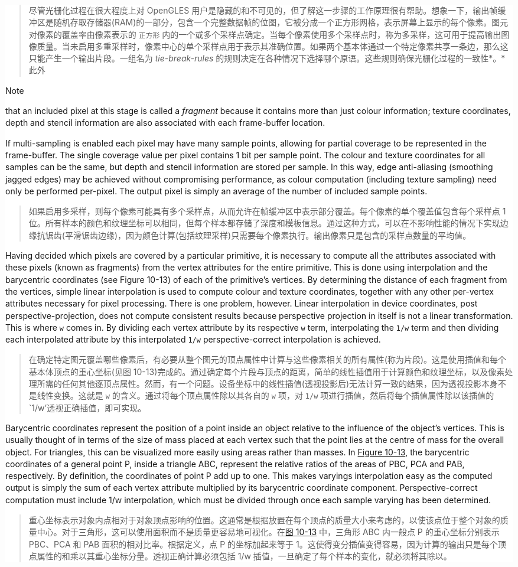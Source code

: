 > 尽管光栅化过程在很大程度上对 OpenGLES 用户是隐藏的和不可见的，但了解这一步骤的工作原理很有帮助。想象一下，输出帧缓冲区是随机存取存储器(RAM)的一部分，包含一个完整数据帧的位图，它被分成一个正方形网格，表示屏幕上显示的每个像素。图元对像素的覆盖率由像素表示的 `正方形` 内的一个或多个采样点确定。当每个像素使用多个采样点时，称为多采样，这可用于提高输出图像质量。当未启用多重采样时，像素中心的单个采样点用于表示其准确位置。如果两个基本体通过一个特定像素共享一条边，那么这只能产生一个输出片段。一组名为 *tie-break-rules* 的规则决定在各种情况下选择哪个原语。这些规则确保光栅化过程的一致性*。*此外

> [!NOTE]
> that an included pixel at this stage is called a _fragment_ because it contains more than just colour information; texture coordinates, depth and stencil information are also associated with each frame-buffer location.

If multi-sampling is enabled each pixel may have many sample points, allowing for partial coverage to be represented in the frame-buffer. The single coverage value per pixel contains 1 bit per sample point. The colour and texture coordinates for all samples can be the same, but depth and stencil information are stored per sample. In this way, edge anti-aliasing (smoothing jagged edges) may be achieved without compromising performance, as colour computation (including texture sampling) need only be performed per-pixel. The output pixel is simply an average of the number of included sample points.

> 如果启用多采样，则每个像素可能具有多个采样点，从而允许在帧缓冲区中表示部分覆盖。每个像素的单个覆盖值包含每个采样点 1 位。所有样本的颜色和纹理坐标可以相同，但每个样本都存储了深度和模板信息。通过这种方式，可以在不影响性能的情况下实现边缘抗锯齿(平滑锯齿边缘)，因为颜色计算(包括纹理采样)只需要每个像素执行。输出像素只是包含的采样点数量的平均值。

Having decided which pixels are covered by a particular primitive, it is necessary to compute all the attributes associated with these pixels (known as fragments) from the vertex attributes for the entire primitive. This is done using interpolation and the barycentric coordinates (see Figure 10-13) of each of the primitive’s vertices. By determining the distance of each fragment from the vertices, simple linear interpolation is used to compute colour and texture coordinates, together with any other per-vertex attributes necessary for pixel processing. There is one problem, however. Linear interpolation in device coordinates, post perspective-projection, does not compute consistent results because perspective projection in itself is not a linear transformation. This is where `w` comes in. By dividing each vertex attribute by its respective `w` term, interpolating the `1/w` term and then dividing each interpolated attribute by this interpolated `1/w` perspective-correct interpolation is achieved.

> 在确定特定图元覆盖哪些像素后，有必要从整个图元的顶点属性中计算与这些像素相关的所有属性(称为片段)。这是使用插值和每个基本体顶点的重心坐标(见图 10-13)完成的。通过确定每个片段与顶点的距离，简单的线性插值用于计算颜色和纹理坐标，以及像素处理所需的任何其他逐顶点属性。然而，有一个问题。设备坐标中的线性插值(透视投影后)无法计算一致的结果，因为透视投影本身不是线性变换。这就是 `w` 的含义。通过将每个顶点属性除以其各自的 `w` 项，对 `1/w` 项进行插值，然后将每个插值属性除以该插值的 `1/w’透视正确插值，即可实现。

Barycentric coordinates represent the position of a point inside an object relative to the influence of the object’s vertices. This is usually thought of in terms of the size of mass placed at each vertex such that the point lies at the centre of mass for the overall object. For triangles, this can be visualized more easily using areas rather than masses. In [Figure 10-13](#13_9781119183938-ch10.xhtml#c10-fig-0013), the barycentric coordinates of a general point P, inside a triangle ABC, represent the relative ratios of the areas of PBC, PCA and PAB, respectively. By definition, the coordinates of point P add up to one. This makes varyings interpolation easy as the computed output is simply the sum of each vertex attribute multiplied by its barycentric coordinate component. Perspective-correct computation must include 1/w interpolation, which must be divided through once each sample varying has been determined.

> 重心坐标表示对象内点相对于对象顶点影响的位置。这通常是根据放置在每个顶点的质量大小来考虑的，以使该点位于整个对象的质量中心。对于三角形，这可以使用面积而不是质量更容易地可视化。在[图 10-13](#13_9781119183938-ch10.xhtml#c10-fig-0013) 中，三角形 ABC 内一般点 P 的重心坐标分别表示 PBC、PCA 和 PAB 面积的相对比率。根据定义，点 P 的坐标加起来等于 1。这使得变分插值变得容易，因为计算的输出只是每个顶点属性的和乘以其重心坐标分量。透视正确计算必须包括 1/w 插值，一旦确定了每个样本的变化，就必须将其除以。
